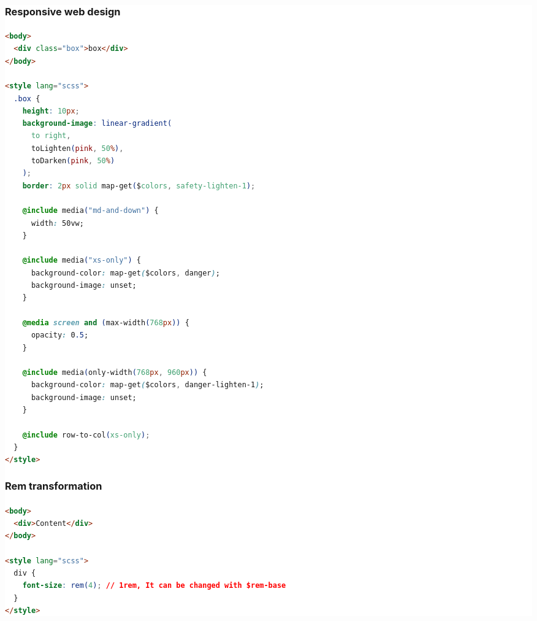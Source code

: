 ### Responsive web design

```html
<body>
  <div class="box">box</div>
</body>

<style lang="scss">
  .box {
    height: 10px;
    background-image: linear-gradient(
      to right,
      toLighten(pink, 50%),
      toDarken(pink, 50%)
    );
    border: 2px solid map-get($colors, safety-lighten-1);

    @include media("md-and-down") {
      width: 50vw;
    }

    @include media("xs-only") {
      background-color: map-get($colors, danger);
      background-image: unset;
    }

    @media screen and (max-width(768px)) {
      opacity: 0.5;
    }

    @include media(only-width(768px, 960px)) {
      background-color: map-get($colors, danger-lighten-1);
      background-image: unset;
    }

    @include row-to-col(xs-only);
  }
</style>
```

### Rem transformation

```html
<body>
  <div>Content</div>
</body>

<style lang="scss">
  div {
    font-size: rem(4); // 1rem, It can be changed with $rem-base
  }
</style>
```
